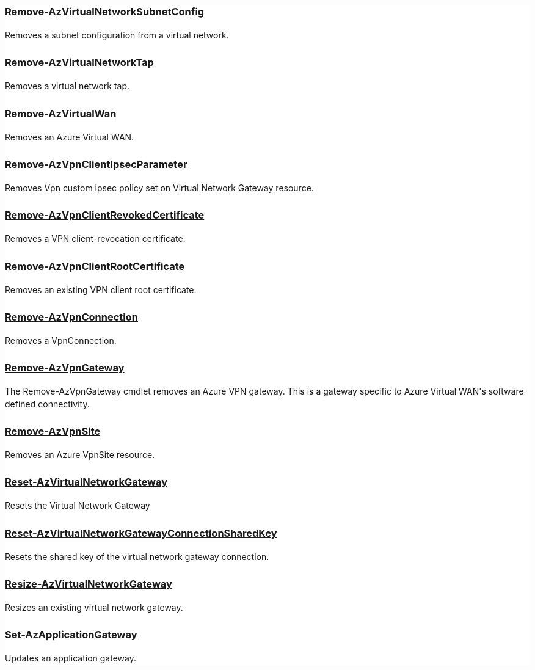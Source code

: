 ### [Remove-AzVirtualNetworkSubnetConfig](Remove-AzVirtualNetworkSubnetConfig.md)
Removes a subnet configuration from a virtual network.

### [Remove-AzVirtualNetworkTap](Remove-AzVirtualNetworkTap.md)
Removes a virtual network tap.

### [Remove-AzVirtualWan](Remove-AzVirtualWan.md)
Removes an Azure Virtual WAN.

### [Remove-AzVpnClientIpsecParameter](Remove-AzVpnClientIpsecParameter.md)
Removes Vpn custom ipsec policy set on Virtual Network Gateway resource.

### [Remove-AzVpnClientRevokedCertificate](Remove-AzVpnClientRevokedCertificate.md)
Removes a VPN client-revocation certificate.

### [Remove-AzVpnClientRootCertificate](Remove-AzVpnClientRootCertificate.md)
Removes an existing VPN client root certificate.

### [Remove-AzVpnConnection](Remove-AzVpnConnection.md)
Removes a VpnConnection.

### [Remove-AzVpnGateway](Remove-AzVpnGateway.md)
The Remove-AzVpnGateway cmdlet removes an Azure VPN gateway. This is a gateway specific to Azure Virtual WAN's software defined connectivity.

### [Remove-AzVpnSite](Remove-AzVpnSite.md)
Removes an Azure VpnSite resource.

### [Reset-AzVirtualNetworkGateway](Reset-AzVirtualNetworkGateway.md)
Resets the Virtual Network Gateway

### [Reset-AzVirtualNetworkGatewayConnectionSharedKey](Reset-AzVirtualNetworkGatewayConnectionSharedKey.md)
Resets the shared key of the virtual network gateway connection.

### [Resize-AzVirtualNetworkGateway](Resize-AzVirtualNetworkGateway.md)
Resizes an existing virtual network gateway.

### [Set-AzApplicationGateway](Set-AzApplicationGateway.md)
Updates an application gateway.
